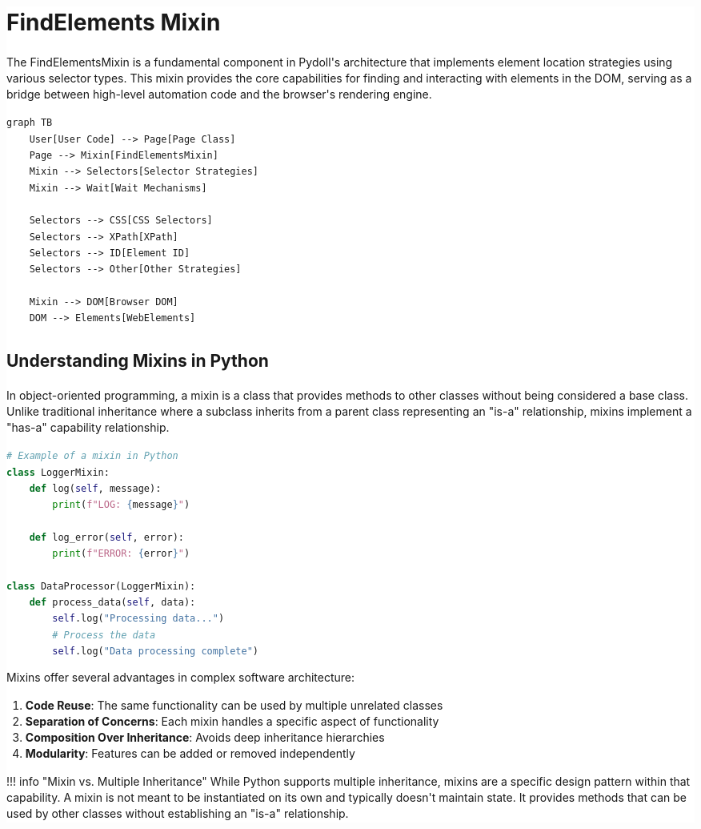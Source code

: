 # FindElements Mixin

The FindElementsMixin is a fundamental component in Pydoll's architecture that implements element location strategies using various selector types. This mixin provides the core capabilities for finding and interacting with elements in the DOM, serving as a bridge between high-level automation code and the browser's rendering engine.

```mermaid
graph TB
    User[User Code] --> Page[Page Class]
    Page --> Mixin[FindElementsMixin]
    Mixin --> Selectors[Selector Strategies]
    Mixin --> Wait[Wait Mechanisms]
    
    Selectors --> CSS[CSS Selectors]
    Selectors --> XPath[XPath]
    Selectors --> ID[Element ID]
    Selectors --> Other[Other Strategies]
    
    Mixin --> DOM[Browser DOM]
    DOM --> Elements[WebElements]
```

## Understanding Mixins in Python

In object-oriented programming, a mixin is a class that provides methods to other classes without being considered a base class. Unlike traditional inheritance where a subclass inherits from a parent class representing an "is-a" relationship, mixins implement a "has-a" capability relationship.

```python
# Example of a mixin in Python
class LoggerMixin:
    def log(self, message):
        print(f"LOG: {message}")
        
    def log_error(self, error):
        print(f"ERROR: {error}")

class DataProcessor(LoggerMixin):
    def process_data(self, data):
        self.log("Processing data...")
        # Process the data
        self.log("Data processing complete")
```

Mixins offer several advantages in complex software architecture:

1. **Code Reuse**: The same functionality can be used by multiple unrelated classes
2. **Separation of Concerns**: Each mixin handles a specific aspect of functionality
3. **Composition Over Inheritance**: Avoids deep inheritance hierarchies
4. **Modularity**: Features can be added or removed independently

!!! info "Mixin vs. Multiple Inheritance"
    While Python supports multiple inheritance, mixins are a specific design pattern within that capability. A mixin is not meant to be instantiated on its own and typically doesn't maintain state. It provides methods that can be used by other classes without establishing an "is-a" relationship.
